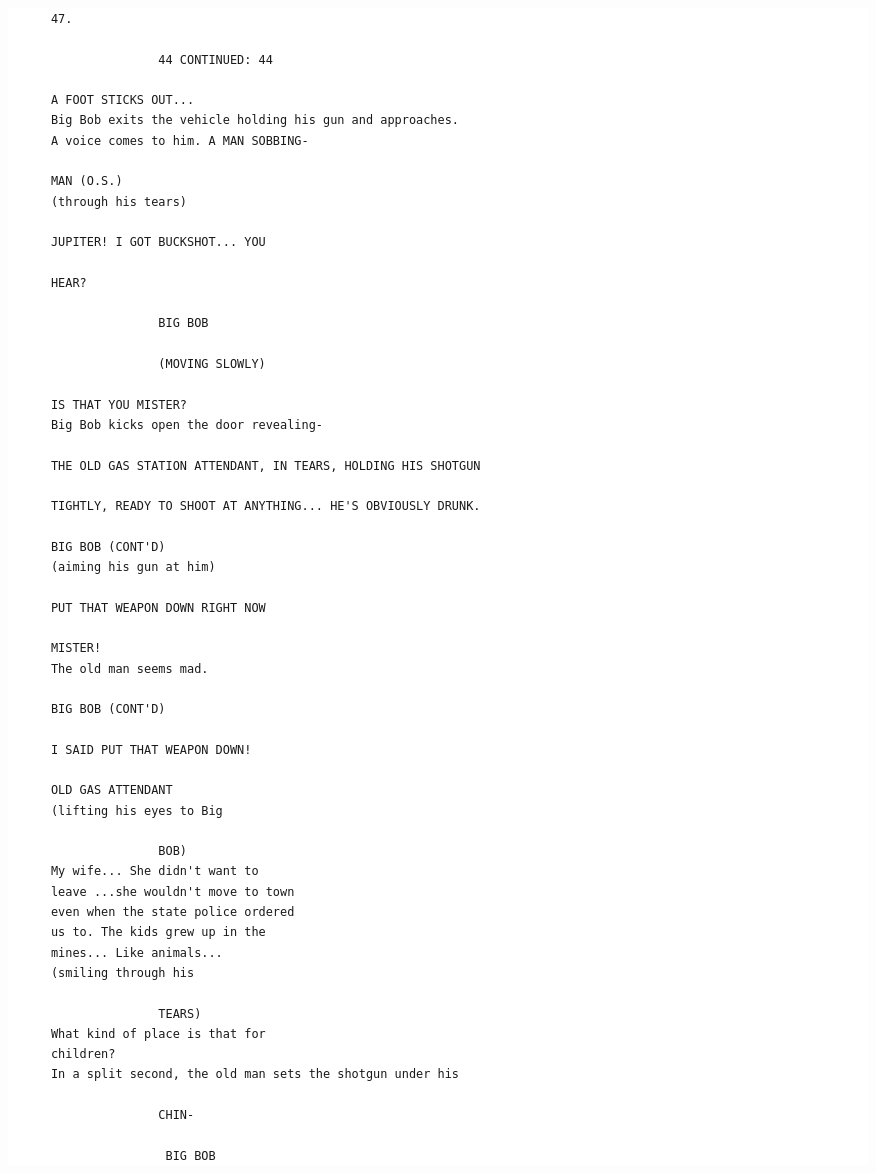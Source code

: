                          

                         

                         

          47.

                         44 CONTINUED: 44

          A FOOT STICKS OUT...
          Big Bob exits the vehicle holding his gun and approaches.
          A voice comes to him. A MAN SOBBING-

          MAN (O.S.)
          (through his tears)

          JUPITER! I GOT BUCKSHOT... YOU

          HEAR?

                         BIG BOB

                         (MOVING SLOWLY)

          IS THAT YOU MISTER?
          Big Bob kicks open the door revealing-

          THE OLD GAS STATION ATTENDANT, IN TEARS, HOLDING HIS SHOTGUN

          TIGHTLY, READY TO SHOOT AT ANYTHING... HE'S OBVIOUSLY DRUNK.

          BIG BOB (CONT'D)
          (aiming his gun at him)

          PUT THAT WEAPON DOWN RIGHT NOW

          MISTER!
          The old man seems mad.

          BIG BOB (CONT'D)

          I SAID PUT THAT WEAPON DOWN!

          OLD GAS ATTENDANT
          (lifting his eyes to Big

                         BOB)
          My wife... She didn't want to
          leave ...she wouldn't move to town
          even when the state police ordered
          us to. The kids grew up in the
          mines... Like animals...
          (smiling through his

                         TEARS)
          What kind of place is that for
          children?
          In a split second, the old man sets the shotgun under his

                         CHIN-

                          BIG BOB
